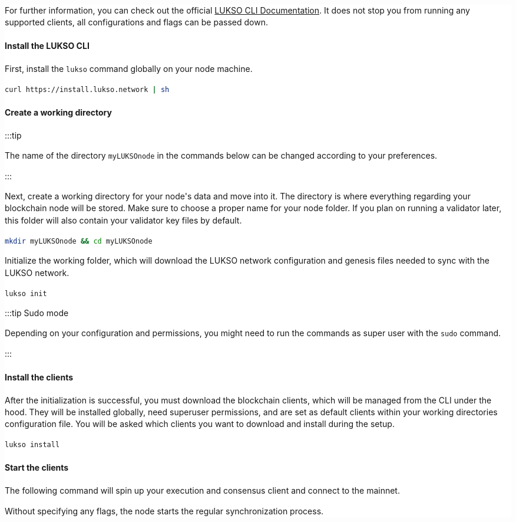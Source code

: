 For further information, you can check out the official [LUKSO CLI Documentation](https://github.com/lukso-network/tools-lukso-cli/). It does not stop you from running any supported clients, all configurations and flags can be passed down.

#### Install the LUKSO CLI

First, install the `lukso` command globally on your node machine.

```bash
curl https://install.lukso.network | sh
```

#### Create a working directory

:::tip

The name of the directory `myLUKSOnode` in the commands below can be changed according to your preferences.

:::

Next, create a working directory for your node's data and move into it. The directory is where everything regarding your blockchain node will be stored. Make sure to choose a proper name for your node folder. If you plan on running a validator later, this folder will also contain your validator key files by default.

```bash
mkdir myLUKSOnode && cd myLUKSOnode
```

Initialize the working folder, which will download the LUKSO network configuration and genesis files needed to sync with the LUKSO network.

```bash
lukso init
```

:::tip Sudo mode

Depending on your configuration and permissions, you might need to run the commands as super user with the `sudo` command.

:::

#### Install the clients

After the initialization is successful, you must download the blockchain clients, which will be managed from the CLI under the hood. They will be installed globally, need superuser permissions, and are set as default clients within your working directories configuration file. You will be asked which clients you want to download and install during the setup.

```bash
lukso install
```

#### Start the clients

The following command will spin up your execution and consensus client and connect to the mainnet.

Without specifying any flags, the node starts the regular synchronization process.
